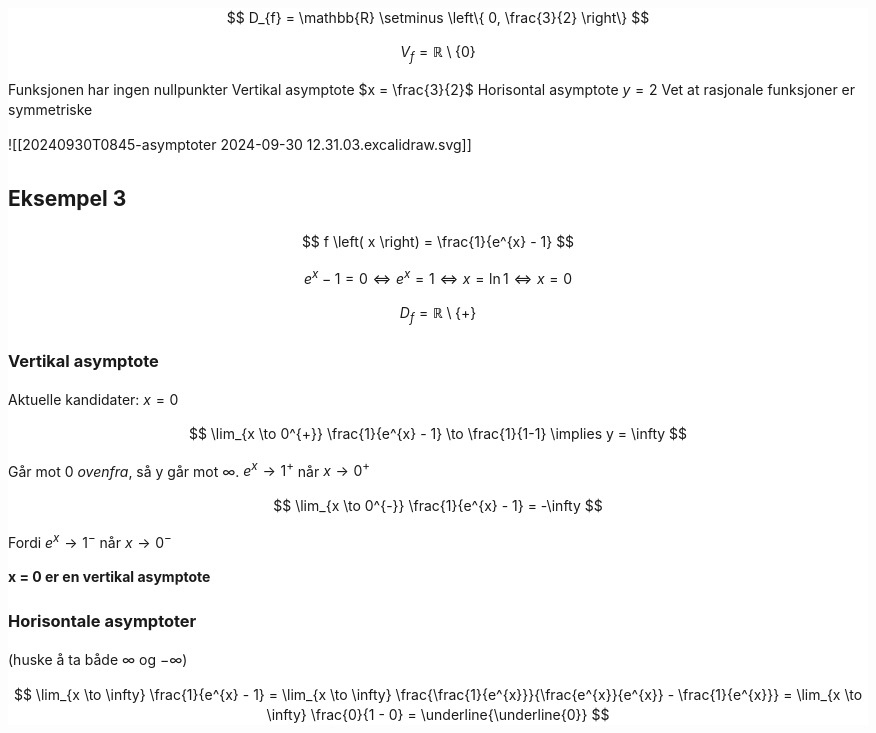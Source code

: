 $$
D_{f} = \mathbb{R} \setminus \left\{ 0, \frac{3}{2} \right\}
$$

$$
V_{f} = \mathbb{R} \setminus \left\{ 0 \right\}
$$

Funksjonen har ingen nullpunkter
Vertikal asymptote $x = \frac{3}{2}$
Horisontal asymptote $y = 2$
Vet at rasjonale funksjoner er symmetriske

![[20240930T0845-asymptoter 2024-09-30 12.31.03.excalidraw.svg]]

## Eksempel 3

$$
f \left( x \right) = \frac{1}{e^{x} - 1}
$$

$$
e^{x}-1 = 0 \iff e^{x} = 1 \iff x = \ln{1} \iff x = 0
$$

$$
D_{f} = \mathbb{R} \setminus \left\{ + \right\}
$$

### Vertikal asymptote

Aktuelle kandidater: $x = 0$

$$
\lim_{x \to 0^{+}} \frac{1}{e^{x} - 1} \to \frac{1}{1-1} \implies y = \infty
$$

Går mot 0 _ovenfra_, så y går mot $\infty$.
$e^{x} \to 1^{+}$ når $x \to 0^{+}$

$$
\lim_{x \to 0^{-}} \frac{1}{e^{x} - 1} = -\infty
$$

Fordi $e^{x} \to 1^{-}$ når $x \to 0^{-}$

**x = 0 er en vertikal asymptote**

### Horisontale asymptoter

(huske å ta både $\infty$ og $-\infty$)

$$
\lim_{x \to \infty} \frac{1}{e^{x} - 1} = \lim_{x \to \infty} \frac{\frac{1}{e^{x}}}{\frac{e^{x}}{e^{x}} - \frac{1}{e^{x}}} = \lim_{x \to \infty} \frac{0}{1 - 0} = \underline{\underline{0}}
$$
